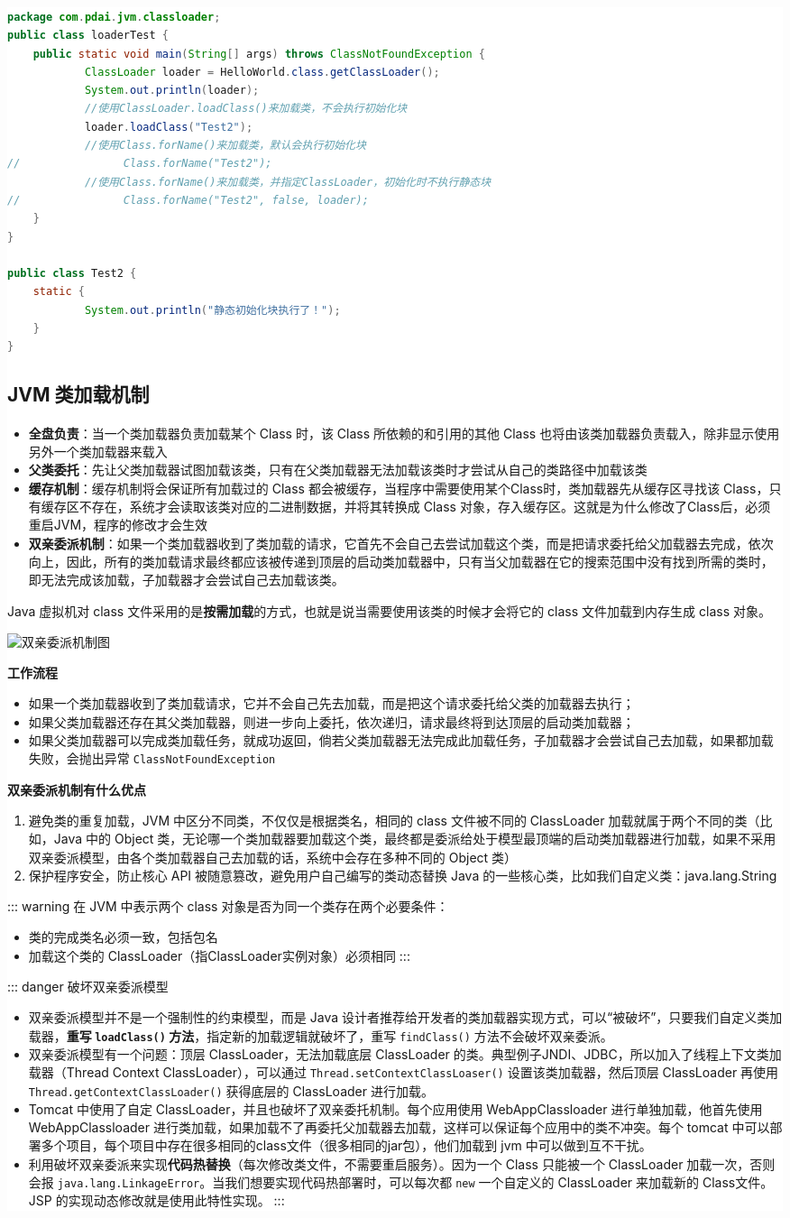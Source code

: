 ```java
package com.pdai.jvm.classloader;
public class loaderTest { 
    public static void main(String[] args) throws ClassNotFoundException { 
            ClassLoader loader = HelloWorld.class.getClassLoader(); 
            System.out.println(loader); 
            //使用ClassLoader.loadClass()来加载类，不会执行初始化块 
            loader.loadClass("Test2"); 
            //使用Class.forName()来加载类，默认会执行初始化块 
//                Class.forName("Test2"); 
            //使用Class.forName()来加载类，并指定ClassLoader，初始化时不执行静态块 
//                Class.forName("Test2", false, loader); 
    } 
}

public class Test2 { 
    static { 
            System.out.println("静态初始化块执行了！"); 
    } 
}
```

## JVM 类加载机制
- **全盘负责**：当一个类加载器负责加载某个 Class 时，该 Class 所依赖的和引用的其他 Class 也将由该类加载器负责载入，除非显示使用另外一个类加载器来载入
- **父类委托**：先让父类加载器试图加载该类，只有在父类加载器无法加载该类时才尝试从自己的类路径中加载该类
- **缓存机制**：缓存机制将会保证所有加载过的 Class 都会被缓存，当程序中需要使用某个Class时，类加载器先从缓存区寻找该 Class，只有缓存区不存在，系统才会读取该类对应的二进制数据，并将其转换成 Class 对象，存入缓存区。这就是为什么修改了Class后，必须重启JVM，程序的修改才会生效
- **双亲委派机制**：如果一个类加载器收到了类加载的请求，它首先不会自己去尝试加载这个类，而是把请求委托给父加载器去完成，依次向上，因此，所有的类加载请求最终都应该被传递到顶层的启动类加载器中，只有当父加载器在它的搜索范围中没有找到所需的类时，即无法完成该加载，子加载器才会尝试自己去加载该类。

Java 虚拟机对 class 文件采用的是**按需加载**的方式，也就是说当需要使用该类的时候才会将它的 class 文件加载到内存生成 class 对象。

![双亲委派机制图](https://tva1.sinaimg.cn/large/0082zybply1gbo5vegwfuj30rs0lv45n.jpg)

**工作流程**
- 如果一个类加载器收到了类加载请求，它并不会自己先去加载，而是把这个请求委托给父类的加载器去执行；
- 如果父类加载器还存在其父类加载器，则进一步向上委托，依次递归，请求最终将到达顶层的启动类加载器；
- 如果父类加载器可以完成类加载任务，就成功返回，倘若父类加载器无法完成此加载任务，子加载器才会尝试自己去加载，如果都加载失败，会抛出异常 `ClassNotFoundException`

**双亲委派机制有什么优点**
1. 避免类的重复加载，JVM 中区分不同类，不仅仅是根据类名，相同的 class 文件被不同的 ClassLoader 加载就属于两个不同的类（比如，Java 中的 Object 类，无论哪一个类加载器要加载这个类，最终都是委派给处于模型最顶端的启动类加载器进行加载，如果不采用双亲委派模型，由各个类加载器自己去加载的话，系统中会存在多种不同的 Object 类）
2. 保护程序安全，防止核心 API 被随意篡改，避免用户自己编写的类动态替换 Java 的一些核心类，比如我们自定义类：java.lang.String

::: warning
在 JVM 中表示两个 class 对象是否为同一个类存在两个必要条件：
- 类的完成类名必须一致，包括包名
- 加载这个类的 ClassLoader（指ClassLoader实例对象）必须相同
:::

::: danger
破坏双亲委派模型
- 双亲委派模型并不是一个强制性的约束模型，而是 Java 设计者推荐给开发者的类加载器实现方式，可以“被破坏”，只要我们自定义类加载器，**重写 `loadClass()` 方法**，指定新的加载逻辑就破坏了，重写 `findClass()` 方法不会破坏双亲委派。
- 双亲委派模型有一个问题：顶层 ClassLoader，无法加载底层 ClassLoader 的类。典型例子JNDI、JDBC，所以加入了线程上下文类加载器（Thread Context ClassLoader），可以通过 `Thread.setContextClassLoaser()` 设置该类加载器，然后顶层 ClassLoader 再使用 `Thread.getContextClassLoader()` 获得底层的 ClassLoader 进行加载。
- Tomcat 中使用了自定 ClassLoader，并且也破坏了双亲委托机制。每个应用使用 WebAppClassloader 进行单独加载，他首先使用 WebAppClassloader 进行类加载，如果加载不了再委托父加载器去加载，这样可以保证每个应用中的类不冲突。每个 tomcat 中可以部署多个项目，每个项目中存在很多相同的class文件（很多相同的jar包），他们加载到 jvm 中可以做到互不干扰。
- 利用破坏双亲委派来实现**代码热替换**（每次修改类文件，不需要重启服务）。因为一个 Class 只能被一个 ClassLoader 加载一次，否则会报 `java.lang.LinkageError`。当我们想要实现代码热部署时，可以每次都 `new` 一个自定义的 ClassLoader 来加载新的 Class文件。JSP 的实现动态修改就是使用此特性实现。
:::
